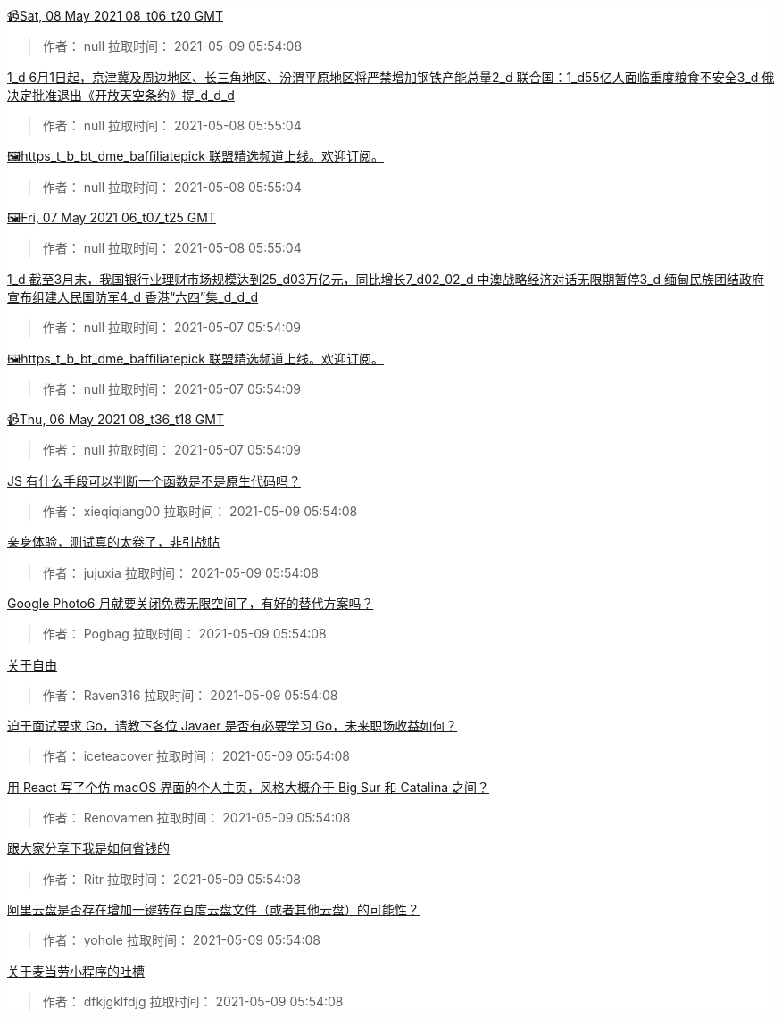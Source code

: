  [📹Sat, 08 May 2021 08_t06_t20 GMT](https://t.me/tgchinanews/1175)

> 作者： null  拉取时间： 2021-05-09 05:54:08

 [1_d 6月1日起，京津冀及周边地区、长三角地区、汾渭平原地区将严禁增加钢铁产能总量2_d 联合国：1_d55亿人面临重度粮食不安全3_d 俄决定批准退出《开放天空条约》提_d_d_d](https://t.me/tgchinanews/1174)

> 作者： null  拉取时间： 2021-05-08 05:55:04

 [🖼https_t_b_bt_dme_baffiliatepick 联盟精选频道上线。欢迎订阅。](https://t.me/tgchinanews/1173)

> 作者： null  拉取时间： 2021-05-08 05:55:04

 [🖼Fri, 07 May 2021 06_t07_t25 GMT](https://t.me/tgchinanews/1171)

> 作者： null  拉取时间： 2021-05-08 05:55:04

 [1_d 截至3月末，我国银行业理财市场规模达到25_d03万亿元，同比增长7_d02_02_d 中澳战略经济对话无限期暂停3_d 缅甸民族团结政府宣布组建人民国防军4_d 香港“六四”集_d_d_d](https://t.me/tgchinanews/1170)

> 作者： null  拉取时间： 2021-05-07 05:54:09

 [🖼https_t_b_bt_dme_baffiliatepick 联盟精选频道上线。欢迎订阅。](https://t.me/tgchinanews/1168)

> 作者： null  拉取时间： 2021-05-07 05:54:09

 [📹Thu, 06 May 2021 08_t36_t18 GMT](https://t.me/tgchinanews/1164)

> 作者： null  拉取时间： 2021-05-07 05:54:09

 [JS 有什么手段可以判断一个函数是不是原生代码吗？](https://www.v2ex.com/t/775677)

> 作者： xieqiqiang00  拉取时间： 2021-05-09 05:54:08

 [亲身体验，测试真的太卷了，非引战帖](https://www.v2ex.com/t/775642)

> 作者： jujuxia  拉取时间： 2021-05-09 05:54:08

 [Google Photo6 月就要关闭免费无限空间了，有好的替代方案吗？](https://www.v2ex.com/t/775605)

> 作者： Pogbag  拉取时间： 2021-05-09 05:54:08

 [关于自由](https://www.v2ex.com/t/775584)

> 作者： Raven316  拉取时间： 2021-05-09 05:54:08

 [迫于面试要求 Go，请教下各位 Javaer 是否有必要学习 Go，未来职场收益如何？](https://www.v2ex.com/t/775583)

> 作者： iceteacover  拉取时间： 2021-05-09 05:54:08

 [用 React 写了个仿 macOS 界面的个人主页，风格大概介于 Big Sur 和 Catalina 之间？](https://www.v2ex.com/t/775582)

> 作者： Renovamen  拉取时间： 2021-05-09 05:54:08

 [跟大家分享下我是如何省钱的](https://www.v2ex.com/t/775576)

> 作者： Ritr  拉取时间： 2021-05-09 05:54:08

 [阿里云盘是否存在增加一键转存百度云盘文件（或者其他云盘）的可能性？](https://www.v2ex.com/t/775566)

> 作者： yohole  拉取时间： 2021-05-09 05:54:08

 [关于麦当劳小程序的吐槽](https://www.v2ex.com/t/775565)

> 作者： dfkjgklfdjg  拉取时间： 2021-05-09 05:54:08

